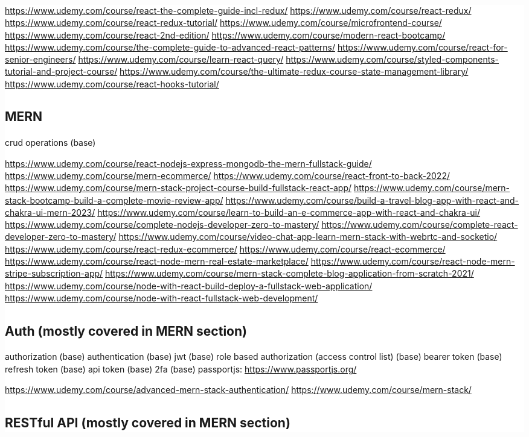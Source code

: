 https://www.udemy.com/course/react-the-complete-guide-incl-redux/
https://www.udemy.com/course/react-redux/
https://www.udemy.com/course/react-redux-tutorial/
https://www.udemy.com/course/microfrontend-course/
https://www.udemy.com/course/react-2nd-edition/
https://www.udemy.com/course/modern-react-bootcamp/
https://www.udemy.com/course/the-complete-guide-to-advanced-react-patterns/
https://www.udemy.com/course/react-for-senior-engineers/
https://www.udemy.com/course/learn-react-query/
https://www.udemy.com/course/styled-components-tutorial-and-project-course/
https://www.udemy.com/course/the-ultimate-redux-course-state-management-library/
https://www.udemy.com/course/react-hooks-tutorial/

## MERN

crud operations (base)

https://www.udemy.com/course/react-nodejs-express-mongodb-the-mern-fullstack-guide/
https://www.udemy.com/course/mern-ecommerce/
https://www.udemy.com/course/react-front-to-back-2022/
https://www.udemy.com/course/mern-stack-project-course-build-fullstack-react-app/
https://www.udemy.com/course/mern-stack-bootcamp-build-a-complete-movie-review-app/
https://www.udemy.com/course/build-a-travel-blog-app-with-react-and-chakra-ui-mern-2023/
https://www.udemy.com/course/learn-to-build-an-e-commerce-app-with-react-and-chakra-ui/
https://www.udemy.com/course/complete-nodejs-developer-zero-to-mastery/
https://www.udemy.com/course/complete-react-developer-zero-to-mastery/
https://www.udemy.com/course/video-chat-app-learn-mern-stack-with-webrtc-and-socketio/
https://www.udemy.com/course/react-redux-ecommerce/
https://www.udemy.com/course/react-ecommerce/
https://www.udemy.com/course/react-node-mern-real-estate-marketplace/
https://www.udemy.com/course/react-node-mern-stripe-subscription-app/
https://www.udemy.com/course/mern-stack-complete-blog-application-from-scratch-2021/
https://www.udemy.com/course/node-with-react-build-deploy-a-fullstack-web-application/
https://www.udemy.com/course/node-with-react-fullstack-web-development/

## Auth (mostly covered in MERN section)

authorization (base)
authentication (base)
jwt (base)
role based authorization (access control list) (base)
bearer token (base)
refresh token (base)
api token (base)
2fa (base)
passportjs: https://www.passportjs.org/

https://www.udemy.com/course/advanced-mern-stack-authentication/
https://www.udemy.com/course/mern-stack/

## RESTful API (mostly covered in MERN section)
